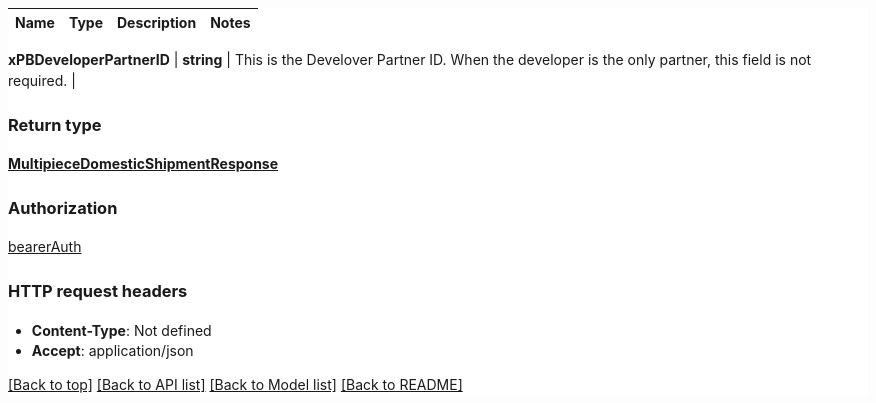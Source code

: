 
Name | Type | Description  | Notes
------------- | ------------- | ------------- | -------------

 **xPBDeveloperPartnerID** | **string** | This is the Develover Partner ID. When the developer is the only partner, this field is not required. | 

### Return type

[**MultipieceDomesticShipmentResponse**](MultipieceDomesticShipmentResponse.md)

### Authorization

[bearerAuth](../README.md#bearerAuth)

### HTTP request headers

- **Content-Type**: Not defined
- **Accept**: application/json

[[Back to top]](#) [[Back to API list]](../README.md#documentation-for-api-endpoints)
[[Back to Model list]](../README.md#documentation-for-models)
[[Back to README]](../README.md)

